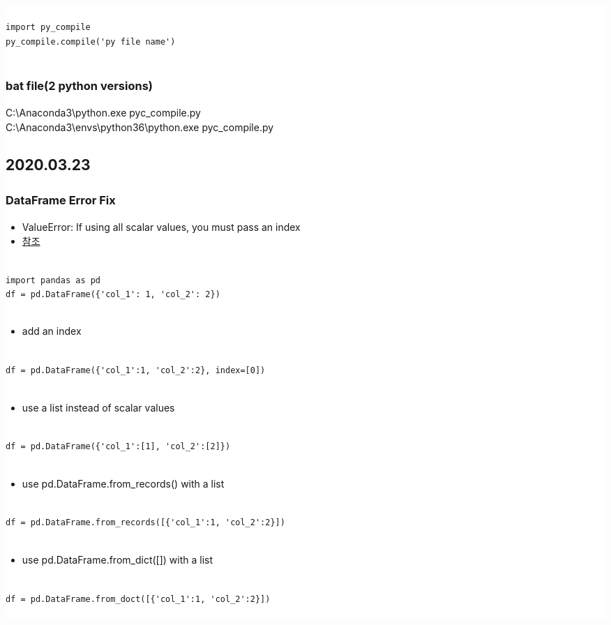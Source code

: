 <pre>
<code>
import py_compile  
py_compile.compile('py file name')
</code>
</pre> 

### bat file(2 python versions)  
C:\Anaconda3\python.exe pyc_compile.py  
C:\Anaconda3\envs\python36\python.exe pyc_compile.py


## 2020.03.23
### DataFrame Error Fix
* ValueError: If using all scalar values, you must pass an index  
* [참조](https://rfriend.tistory.com/482)  

<pre>
<code>
import pandas as pd  
df = pd.DataFrame({'col_1': 1, 'col_2': 2})
</code>
</pre>

* add an index
<pre>
<code>
df = pd.DataFrame({'col_1':1, 'col_2':2}, index=[0])
</code>
</pre>  

* use a list instead of scalar values
<pre>
<code>
df = pd.DataFrame({'col_1':[1], 'col_2':[2]})
</code>
</pre>  

* use pd.DataFrame.from_records() with a list
<pre>
<code>
df = pd.DataFrame.from_records([{'col_1':1, 'col_2':2}])
</code>
</pre>  

* use pd.DataFrame.from_dict([]) with a list
<pre>
<code>
df = pd.DataFrame.from_doct([{'col_1':1, 'col_2':2}])
</code>
</pre>

